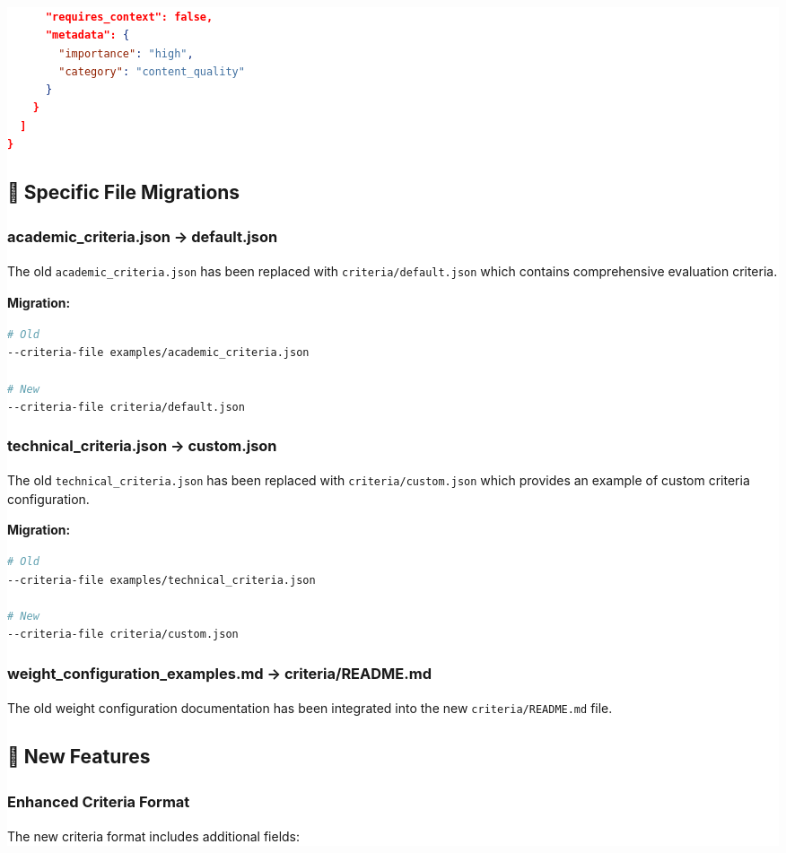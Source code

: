 ```json
      "requires_context": false,
      "metadata": {
        "importance": "high",
        "category": "content_quality"
      }
    }
  ]
}
```

## 📁 Specific File Migrations

### academic_criteria.json → default.json

The old `academic_criteria.json` has been replaced with `criteria/default.json` which contains comprehensive evaluation criteria.

**Migration:**

```bash
# Old
--criteria-file examples/academic_criteria.json

# New
--criteria-file criteria/default.json
```

### technical_criteria.json → custom.json

The old `technical_criteria.json` has been replaced with `criteria/custom.json` which provides an example of custom criteria configuration.

**Migration:**

```bash
# Old
--criteria-file examples/technical_criteria.json

# New
--criteria-file criteria/custom.json
```

### weight_configuration_examples.md → criteria/README.md

The old weight configuration documentation has been integrated into the new `criteria/README.md` file.

## 🚀 New Features

### Enhanced Criteria Format

The new criteria format includes additional fields:
